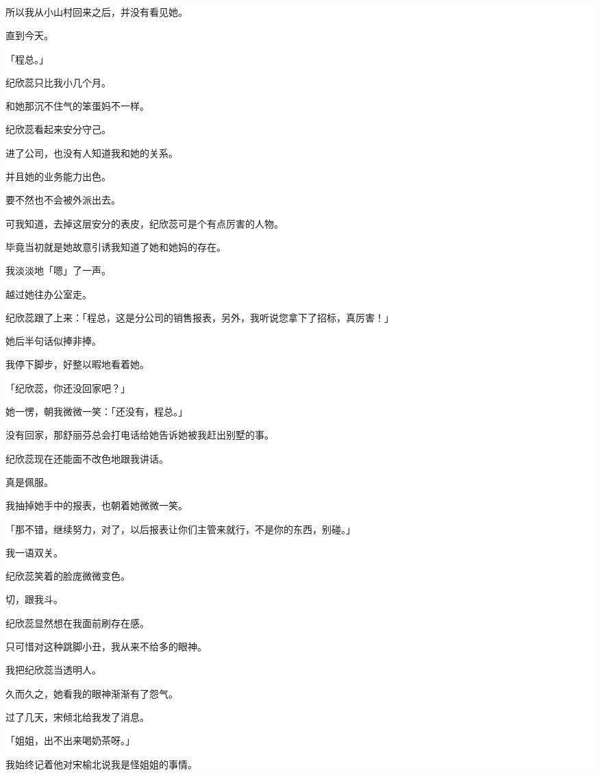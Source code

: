 所以我从小山村回来之后，并没有看见她。

直到今天。

「程总。」

纪欣蕊只比我小几个月。

和她那沉不住气的笨蛋妈不一样。

纪欣蕊看起来安分守己。

进了公司，也没有人知道我和她的关系。

并且她的业务能力出色。

要不然也不会被外派出去。

可我知道，去掉这层安分的表皮，纪欣蕊可是个有点厉害的人物。

毕竟当初就是她故意引诱我知道了她和她妈的存在。

我淡淡地「嗯」了一声。

越过她往办公室走。

纪欣蕊跟了上来：「程总，这是分公司的销售报表，另外，我听说您拿下了招标，真厉害！」

她后半句话似捧非捧。

我停下脚步，好整以暇地看着她。

「纪欣蕊，你还没回家吧？」

她一愣，朝我微微一笑：「还没有，程总。」

没有回家，那舒丽芬总会打电话给她告诉她被我赶出别墅的事。

纪欣蕊现在还能面不改色地跟我讲话。

真是佩服。

我抽掉她手中的报表，也朝着她微微一笑。

「那不错，继续努力，对了，以后报表让你们主管来就行，不是你的东西，别碰。」

我一语双关。

纪欣蕊笑着的脸庞微微变色。

切，跟我斗。

纪欣蕊显然想在我面前刷存在感。

只可惜对这种跳脚小丑，我从来不给多的眼神。

我把纪欣蕊当透明人。

久而久之，她看我的眼神渐渐有了怨气。

过了几天，宋倾北给我发了消息。

「姐姐，出不出来喝奶茶呀。」

我始终记着他对宋榆北说我是怪姐姐的事情。
